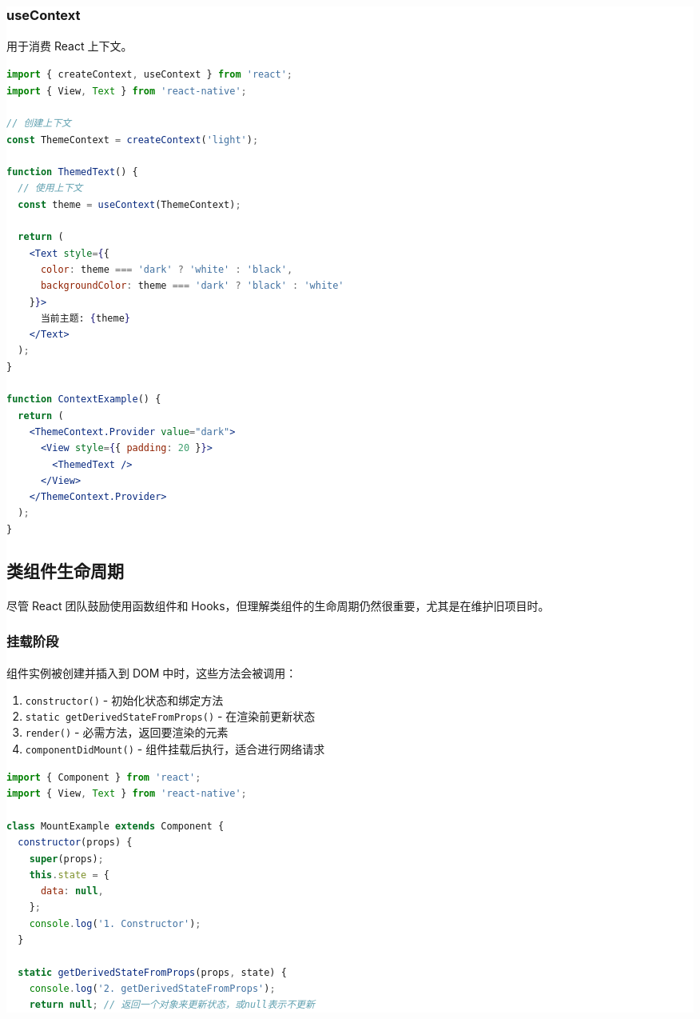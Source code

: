 ### useContext

用于消费 React 上下文。

```jsx
import { createContext, useContext } from 'react';
import { View, Text } from 'react-native';

// 创建上下文
const ThemeContext = createContext('light');

function ThemedText() {
  // 使用上下文
  const theme = useContext(ThemeContext);
  
  return (
    <Text style={{ 
      color: theme === 'dark' ? 'white' : 'black',
      backgroundColor: theme === 'dark' ? 'black' : 'white'
    }}>
      当前主题: {theme}
    </Text>
  );
}

function ContextExample() {
  return (
    <ThemeContext.Provider value="dark">
      <View style={{ padding: 20 }}>
        <ThemedText />
      </View>
    </ThemeContext.Provider>
  );
}
```

## 类组件生命周期

尽管 React 团队鼓励使用函数组件和 Hooks，但理解类组件的生命周期仍然很重要，尤其是在维护旧项目时。

### 挂载阶段

组件实例被创建并插入到 DOM 中时，这些方法会被调用：

1. `constructor()` - 初始化状态和绑定方法
2. `static getDerivedStateFromProps()` - 在渲染前更新状态
3. `render()` - 必需方法，返回要渲染的元素
4. `componentDidMount()` - 组件挂载后执行，适合进行网络请求

```jsx
import { Component } from 'react';
import { View, Text } from 'react-native';

class MountExample extends Component {
  constructor(props) {
    super(props);
    this.state = {
      data: null,
    };
    console.log('1. Constructor');
  }
  
  static getDerivedStateFromProps(props, state) {
    console.log('2. getDerivedStateFromProps');
    return null; // 返回一个对象来更新状态，或null表示不更新
```